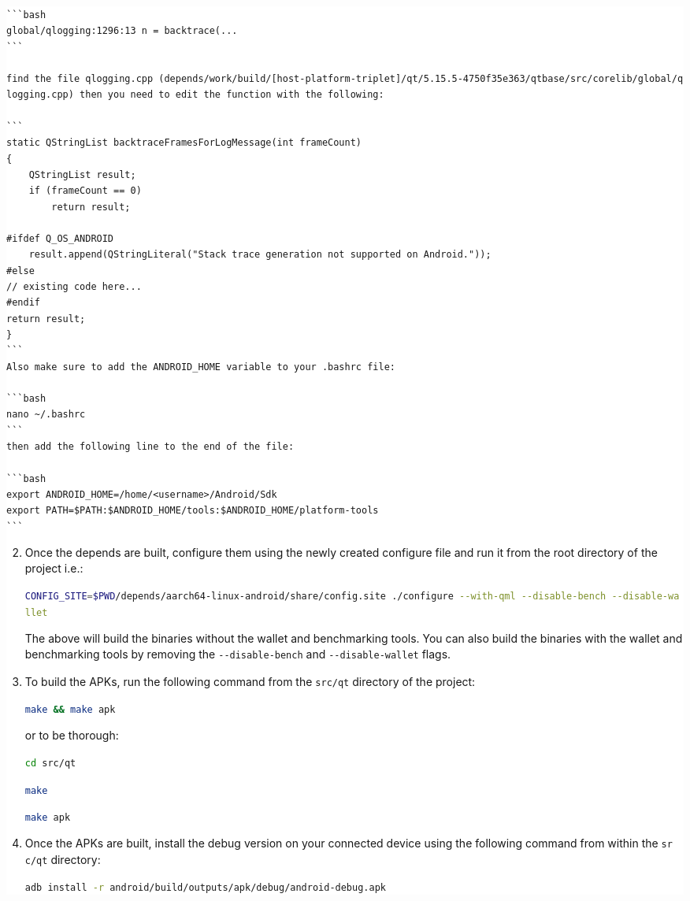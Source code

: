     ```bash
    global/qlogging:1296:13 n = backtrace(...
    ```

    find the file qlogging.cpp (depends/work/build/[host-platform-triplet]/qt/5.15.5-4750f35e363/qtbase/src/corelib/global/qlogging.cpp) then you need to edit the function with the following:

    ```
    static QStringList backtraceFramesForLogMessage(int frameCount)
    {
        QStringList result;
        if (frameCount == 0)
            return result;

    #ifdef Q_OS_ANDROID
        result.append(QStringLiteral("Stack trace generation not supported on Android."));
    #else
    // existing code here...
    #endif
    return result;
    }
    ```
    Also make sure to add the ANDROID_HOME variable to your .bashrc file:

    ```bash
    nano ~/.bashrc
    ```
    then add the following line to the end of the file:

    ```bash
    export ANDROID_HOME=/home/<username>/Android/Sdk
    export PATH=$PATH:$ANDROID_HOME/tools:$ANDROID_HOME/platform-tools
    ```

2. Once the depends are built, configure them using the newly created configure file and run it from the root directory of the project i.e.:

    ```bash
    CONFIG_SITE=$PWD/depends/aarch64-linux-android/share/config.site ./configure --with-qml --disable-bench --disable-wallet
    ```

    The above will build the binaries without the wallet and benchmarking tools. You can also build the binaries with the wallet and benchmarking tools by removing the `--disable-bench` and `--disable-wallet` flags.

3. To build the APKs, run the following command from the `src/qt` directory of the project:

    ```bash
    make && make apk
    ```
    or to be thorough:

    ```bash
    cd src/qt
    ```
    ```bash
    make
    ```
    ```bash
    make apk
    ```

4. Once the APKs are built, install the debug version on your connected device using the following command from within the `src/qt` directory:

    ```bash
    adb install -r android/build/outputs/apk/debug/android-debug.apk
    ```
